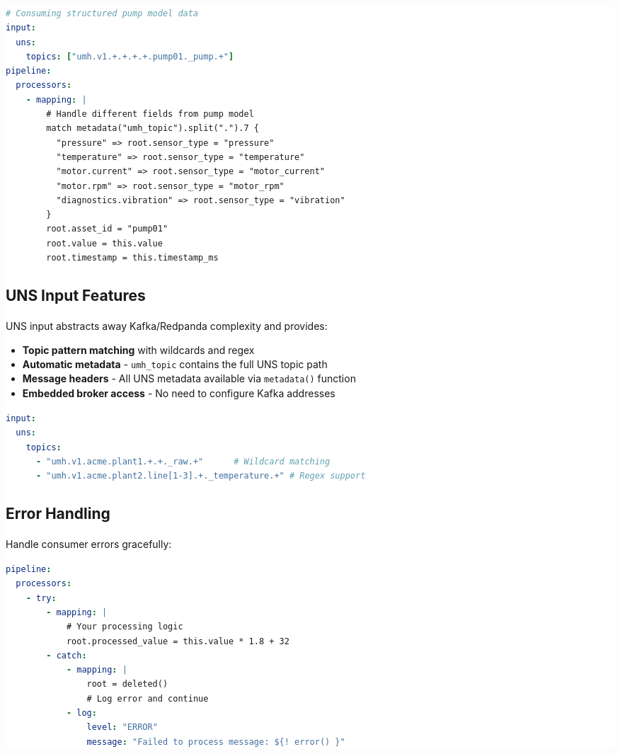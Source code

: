 ```yaml
# Consuming structured pump model data
input:
  uns:
    topics: ["umh.v1.+.+.+.+.pump01._pump.+"]
pipeline:
  processors:
    - mapping: |
        # Handle different fields from pump model
        match metadata("umh_topic").split(".").7 {
          "pressure" => root.sensor_type = "pressure"
          "temperature" => root.sensor_type = "temperature"  
          "motor.current" => root.sensor_type = "motor_current"
          "motor.rpm" => root.sensor_type = "motor_rpm"
          "diagnostics.vibration" => root.sensor_type = "vibration"
        }
        root.asset_id = "pump01"
        root.value = this.value
        root.timestamp = this.timestamp_ms
```

## UNS Input Features

UNS input abstracts away Kafka/Redpanda complexity and provides:

* **Topic pattern matching** with wildcards and regex
* **Automatic metadata** - `umh_topic` contains the full UNS topic path
* **Message headers** - All UNS metadata available via `metadata()` function
* **Embedded broker access** - No need to configure Kafka addresses

```yaml
input:
  uns:
    topics: 
      - "umh.v1.acme.plant1.+.+._raw.+"      # Wildcard matching
      - "umh.v1.acme.plant2.line[1-3].+._temperature.+" # Regex support
```

## Error Handling

Handle consumer errors gracefully:

```yaml
pipeline:
  processors:
    - try:
        - mapping: |
            # Your processing logic
            root.processed_value = this.value * 1.8 + 32
        - catch:
            - mapping: |
                root = deleted()
                # Log error and continue
            - log:
                level: "ERROR" 
                message: "Failed to process message: ${! error() }"
```
